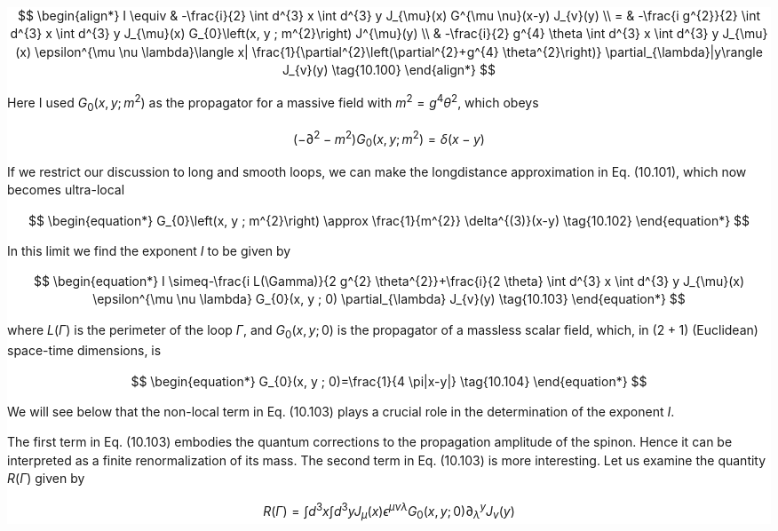 $$
\begin{align*}
I \equiv & -\frac{i}{2} \int d^{3} x \int d^{3} y J_{\mu}(x) G^{\mu \nu}(x-y) J_{v}(y) \\
= & -\frac{i g^{2}}{2} \int d^{3} x \int d^{3} y J_{\mu}(x) G_{0}\left(x, y ; m^{2}\right) J^{\mu}(y) \\
& -\frac{i}{2} g^{4} \theta \int d^{3} x \int d^{3} y J_{\mu}(x) \epsilon^{\mu \nu \lambda}\langle x| \frac{1}{\partial^{2}\left(\partial^{2}+g^{4} \theta^{2}\right)} \partial_{\lambda}|y\rangle J_{v}(y) \tag{10.100}
\end{align*}
$$

Here I used $G_{0}\left(x, y ; m^{2}\right)$ as the propagator for a massive field with $m^{2}=g^{4} \theta^{2}$, which obeys

$$
\begin{equation*}
\left(-\partial^{2}-m^{2}\right) G_{0}\left(x, y ; m^{2}\right)=\delta(x-y) \tag{10.101}
\end{equation*}
$$

If we restrict our discussion to long and smooth loops, we can make the longdistance approximation in Eq. (10.101), which now becomes ultra-local

$$
\begin{equation*}
G_{0}\left(x, y ; m^{2}\right) \approx \frac{1}{m^{2}} \delta^{(3)}(x-y) \tag{10.102}
\end{equation*}
$$

In this limit we find the exponent $I$ to be given by

$$
\begin{equation*}
I \simeq-\frac{i L(\Gamma)}{2 g^{2} \theta^{2}}+\frac{i}{2 \theta} \int d^{3} x \int d^{3} y J_{\mu}(x) \epsilon^{\mu \nu \lambda} G_{0}(x, y ; 0) \partial_{\lambda} J_{v}(y) \tag{10.103}
\end{equation*}
$$

where $L(\Gamma)$ is the perimeter of the loop $\Gamma$, and $G_{0}(x, y ; 0)$ is the propagator of a massless scalar field, which, in $(2+1)$ (Euclidean) space-time dimensions, is

$$
\begin{equation*}
G_{0}(x, y ; 0)=\frac{1}{4 \pi|x-y|} \tag{10.104}
\end{equation*}
$$

We will see below that the non-local term in Eq. (10.103) plays a crucial role in the determination of the exponent $I$.

The first term in Eq. (10.103) embodies the quantum corrections to the propagation amplitude of the spinon. Hence it can be interpreted as a finite renormalization of its mass. The second term in Eq. (10.103) is more interesting. Let us examine the quantity $R(\Gamma)$ given by

$$
\begin{equation*}
R(\Gamma)=\int d^{3} x \int d^{3} y J_{\mu}(x) \epsilon^{\mu \nu \lambda} G_{0}(x, y ; 0) \partial_{\lambda}^{y} J_{v}(y) \tag{10.105}
\end{equation*}
$$
